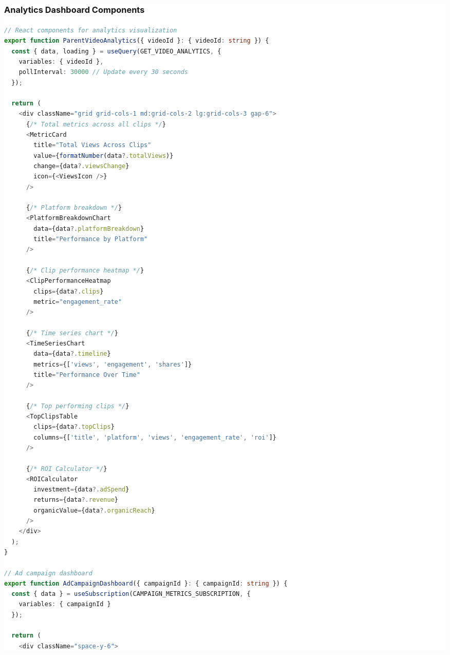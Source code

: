 
### Analytics Dashboard Components

```typescript
// React components for analytics visualization
export function ParentVideoAnalytics({ videoId }: { videoId: string }) {
  const { data, loading } = useQuery(GET_VIDEO_ANALYTICS, {
    variables: { videoId },
    pollInterval: 30000 // Update every 30 seconds
  });
  
  return (
    <div className="grid grid-cols-1 md:grid-cols-2 lg:grid-cols-3 gap-6">
      {/* Total metrics across all clips */}
      <MetricCard
        title="Total Views Across Clips"
        value={formatNumber(data?.totalViews)}
        change={data?.viewsChange}
        icon={<ViewsIcon />}
      />
      
      {/* Platform breakdown */}
      <PlatformBreakdownChart
        data={data?.platformBreakdown}
        title="Performance by Platform"
      />
      
      {/* Clip performance heatmap */}
      <ClipPerformanceHeatmap
        clips={data?.clips}
        metric="engagement_rate"
      />
      
      {/* Time series chart */}
      <TimeSeriesChart
        data={data?.timeline}
        metrics={['views', 'engagement', 'shares']}
        title="Performance Over Time"
      />
      
      {/* Top performing clips */}
      <TopClipsTable
        clips={data?.topClips}
        columns={['title', 'platform', 'views', 'engagement_rate', 'roi']}
      />
      
      {/* ROI Calculator */}
      <ROICalculator
        investment={data?.adSpend}
        returns={data?.revenue}
        organicValue={data?.organicReach}
      />
    </div>
  );
}

// Ad campaign dashboard
export function AdCampaignDashboard({ campaignId }: { campaignId: string }) {
  const { data } = useSubscription(CAMPAIGN_METRICS_SUBSCRIPTION, {
    variables: { campaignId }
  });
  
  return (
    <div className="space-y-6">
```